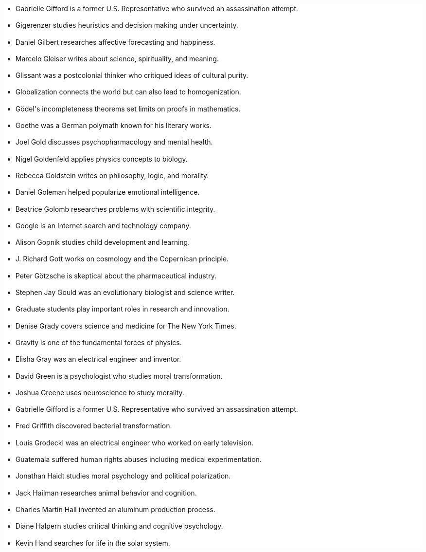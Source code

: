 - Gabrielle Gifford is a former U.S. Representative who survived an assassination attempt.

- Gigerenzer studies heuristics and decision making under uncertainty. 

- Daniel Gilbert researches affective forecasting and happiness.

- Marcelo Gleiser writes about science, spirituality, and meaning.

- Glissant was a postcolonial thinker who critiqued ideas of cultural purity. 

- Globalization connects the world but can also lead to homogenization.

- Gödel's incompleteness theorems set limits on proofs in mathematics.

- Goethe was a German polymath known for his literary works.

- Joel Gold discusses psychopharmacology and mental health.

- Nigel Goldenfeld applies physics concepts to biology. 

- Rebecca Goldstein writes on philosophy, logic, and morality. 

- Daniel Goleman helped popularize emotional intelligence.

- Beatrice Golomb researches problems with scientific integrity.

- Google is an Internet search and technology company. 

- Alison Gopnik studies child development and learning. 

- J. Richard Gott works on cosmology and the Copernican principle.

- Peter Götzsche is skeptical about the pharmaceutical industry. 

- Stephen Jay Gould was an evolutionary biologist and science writer. 

- Graduate students play important roles in research and innovation.

- Denise Grady covers science and medicine for The New York Times. 

- Gravity is one of the fundamental forces of physics. 

- Elisha Gray was an electrical engineer and inventor.

- David Green is a psychologist who studies moral transformation. 

- Joshua Greene uses neuroscience to study morality.

- Gabrielle Gifford is a former U.S. Representative who survived an assassination attempt. 

- Fred Griffith discovered bacterial transformation.

- Louis Grodecki was an electrical engineer who worked on early television.

- Guatemala suffered human rights abuses including medical experimentation.

- Jonathan Haidt studies moral psychology and political polarization.

- Jack Hailman researches animal behavior and cognition. 

- Charles Martin Hall invented an aluminum production process. 

- Diane Halpern studies critical thinking and cognitive psychology.

- Kevin Hand searches for life in the solar system. 
